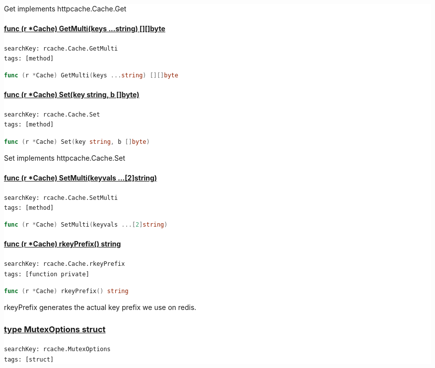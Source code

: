 Get implements httpcache.Cache.Get 

#### <a id="Cache.GetMulti" href="#Cache.GetMulti">func (r *Cache) GetMulti(keys ...string) [][]byte</a>

```
searchKey: rcache.Cache.GetMulti
tags: [method]
```

```Go
func (r *Cache) GetMulti(keys ...string) [][]byte
```

#### <a id="Cache.Set" href="#Cache.Set">func (r *Cache) Set(key string, b []byte)</a>

```
searchKey: rcache.Cache.Set
tags: [method]
```

```Go
func (r *Cache) Set(key string, b []byte)
```

Set implements httpcache.Cache.Set 

#### <a id="Cache.SetMulti" href="#Cache.SetMulti">func (r *Cache) SetMulti(keyvals ...[2]string)</a>

```
searchKey: rcache.Cache.SetMulti
tags: [method]
```

```Go
func (r *Cache) SetMulti(keyvals ...[2]string)
```

#### <a id="Cache.rkeyPrefix" href="#Cache.rkeyPrefix">func (r *Cache) rkeyPrefix() string</a>

```
searchKey: rcache.Cache.rkeyPrefix
tags: [function private]
```

```Go
func (r *Cache) rkeyPrefix() string
```

rkeyPrefix generates the actual key prefix we use on redis. 

### <a id="MutexOptions" href="#MutexOptions">type MutexOptions struct</a>

```
searchKey: rcache.MutexOptions
tags: [struct]
```
